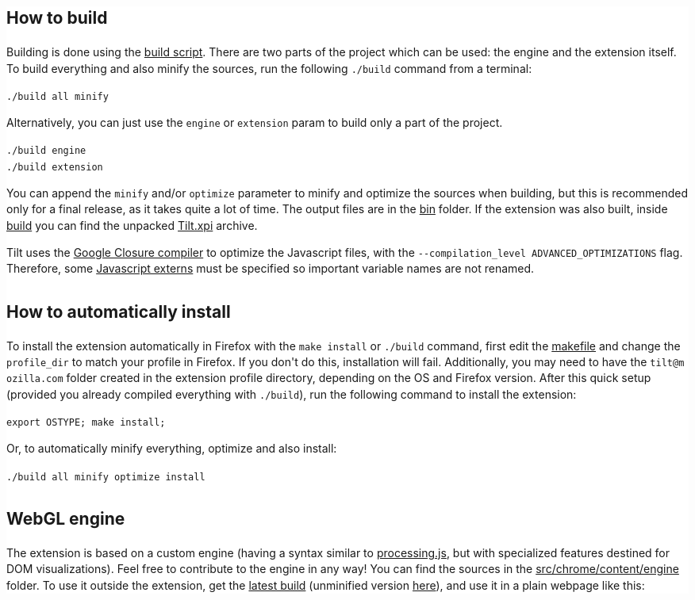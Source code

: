## How to build
Building is done using the [build script](https://github.com/victorporof/Tilt/blob/master/src/build). There are two parts of the project which can be used: the engine and the extension itself. To build everything and also minify the sources, run the following `./build` command from a terminal:

```
./build all minify
```

Alternatively, you can just use the `engine` or `extension` param to build only a part of the project.

```
./build engine
./build extension
```

You can append the `minify` and/or `optimize` parameter to minify and optimize the sources when building, but this is recommended only for a final release, as it takes quite a lot of time.
The output files are in the [bin](https://github.com/victorporof/Tilt/tree/master/bin) folder. If the extension was also built, inside [build](https://github.com/victorporof/Tilt/tree/master/bin/build) you can find the unpacked [Tilt.xpi](https://github.com/victorporof/Tilt/raw/master/bin/Tilt.xpi) archive.

Tilt uses the [Google Closure compiler](https://github.com/victorporof/Tilt/tree/master/bin/google-closure) to optimize the Javascript files, with the `--compilation_level ADVANCED_OPTIMIZATIONS` flag. Therefore, some [Javascript externs](https://github.com/victorporof/Tilt/blob/master/bin/google-closure/tilt-externs.jsext) must be specified so important variable names are not renamed.

## How to automatically install
To install the extension automatically in Firefox with the `make install` or `./build` command, first edit the [makefile](https://github.com/victorporof/Tilt/blob/master/src/Makefile) and change the `profile_dir` to match your profile in Firefox. If you don't do this, installation will fail. Additionally, you may need to have the `tilt@mozilla.com` folder created in the extension profile directory, depending on the OS and Firefox version. After this quick setup (provided you already compiled everything with `./build`), run the following command to install the extension:

```
export OSTYPE; make install;
```

Or, to automatically minify everything, optimize and also install:

```
./build all minify optimize install
```

## WebGL engine
The extension is based on a custom engine (having a syntax similar to [processing.js](https://github.com/jeresig/processing-js), but with specialized features destined for DOM visualizations). Feel free to contribute to the engine in any way! You can find the sources in the [src/chrome/content/engine](https://github.com/victorporof/Tilt/tree/master/src/chrome/content/engine) folder. To use it outside the extension, get the [latest build](https://github.com/victorporof/Tilt/blob/master/bin/Tilt-engine-min.js) (unminified version [here](https://github.com/victorporof/Tilt/blob/master/bin/Tilt-engine.js)), and use it in a plain webpage like this:
